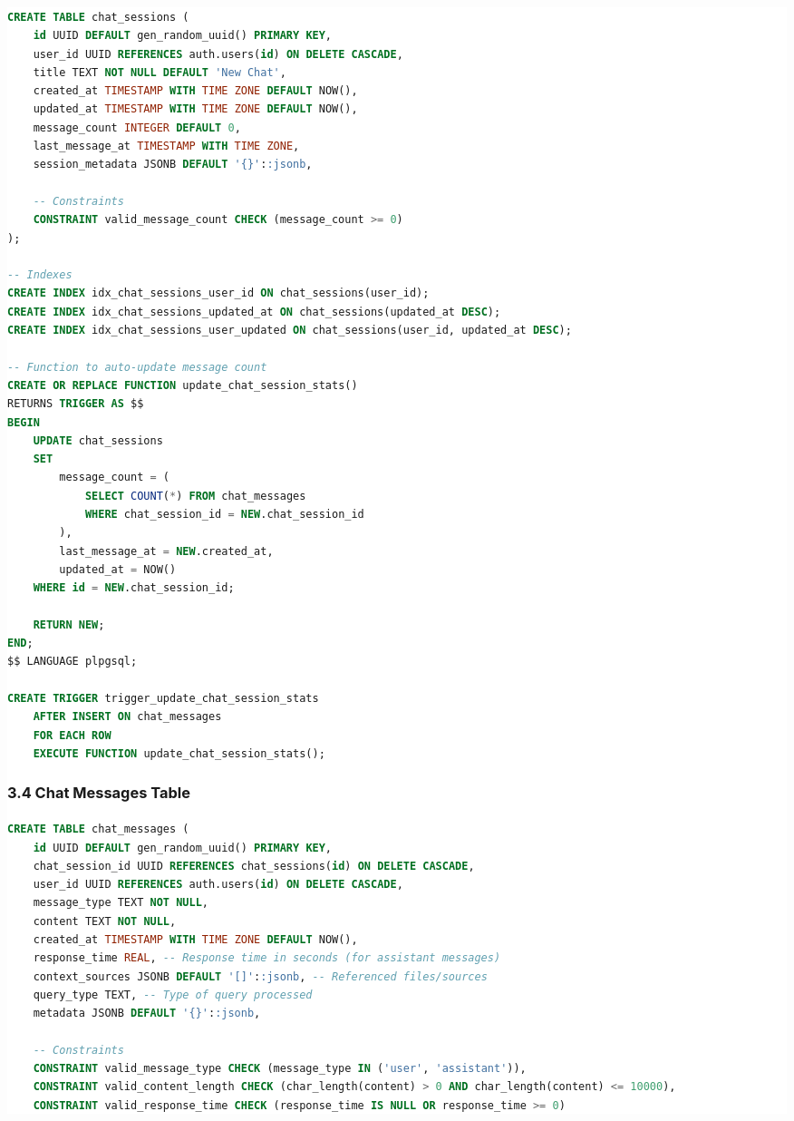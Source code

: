 ```sql
CREATE TABLE chat_sessions (
    id UUID DEFAULT gen_random_uuid() PRIMARY KEY,
    user_id UUID REFERENCES auth.users(id) ON DELETE CASCADE,
    title TEXT NOT NULL DEFAULT 'New Chat',
    created_at TIMESTAMP WITH TIME ZONE DEFAULT NOW(),
    updated_at TIMESTAMP WITH TIME ZONE DEFAULT NOW(),
    message_count INTEGER DEFAULT 0,
    last_message_at TIMESTAMP WITH TIME ZONE,
    session_metadata JSONB DEFAULT '{}'::jsonb,

    -- Constraints
    CONSTRAINT valid_message_count CHECK (message_count >= 0)
);

-- Indexes
CREATE INDEX idx_chat_sessions_user_id ON chat_sessions(user_id);
CREATE INDEX idx_chat_sessions_updated_at ON chat_sessions(updated_at DESC);
CREATE INDEX idx_chat_sessions_user_updated ON chat_sessions(user_id, updated_at DESC);

-- Function to auto-update message count
CREATE OR REPLACE FUNCTION update_chat_session_stats()
RETURNS TRIGGER AS $$
BEGIN
    UPDATE chat_sessions
    SET
        message_count = (
            SELECT COUNT(*) FROM chat_messages
            WHERE chat_session_id = NEW.chat_session_id
        ),
        last_message_at = NEW.created_at,
        updated_at = NOW()
    WHERE id = NEW.chat_session_id;

    RETURN NEW;
END;
$$ LANGUAGE plpgsql;

CREATE TRIGGER trigger_update_chat_session_stats
    AFTER INSERT ON chat_messages
    FOR EACH ROW
    EXECUTE FUNCTION update_chat_session_stats();
```

### 3.4 Chat Messages Table

```sql
CREATE TABLE chat_messages (
    id UUID DEFAULT gen_random_uuid() PRIMARY KEY,
    chat_session_id UUID REFERENCES chat_sessions(id) ON DELETE CASCADE,
    user_id UUID REFERENCES auth.users(id) ON DELETE CASCADE,
    message_type TEXT NOT NULL,
    content TEXT NOT NULL,
    created_at TIMESTAMP WITH TIME ZONE DEFAULT NOW(),
    response_time REAL, -- Response time in seconds (for assistant messages)
    context_sources JSONB DEFAULT '[]'::jsonb, -- Referenced files/sources
    query_type TEXT, -- Type of query processed
    metadata JSONB DEFAULT '{}'::jsonb,

    -- Constraints
    CONSTRAINT valid_message_type CHECK (message_type IN ('user', 'assistant')),
    CONSTRAINT valid_content_length CHECK (char_length(content) > 0 AND char_length(content) <= 10000),
    CONSTRAINT valid_response_time CHECK (response_time IS NULL OR response_time >= 0)
```